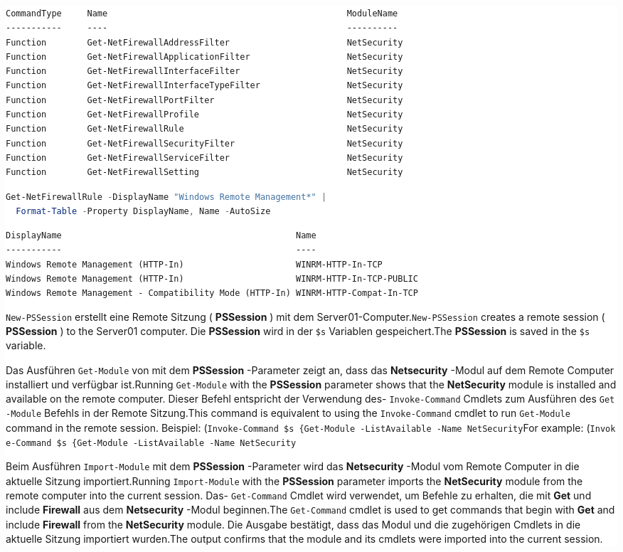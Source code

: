 ```Output
CommandType     Name                                               ModuleName
-----------     ----                                               ----------
Function        Get-NetFirewallAddressFilter                       NetSecurity
Function        Get-NetFirewallApplicationFilter                   NetSecurity
Function        Get-NetFirewallInterfaceFilter                     NetSecurity
Function        Get-NetFirewallInterfaceTypeFilter                 NetSecurity
Function        Get-NetFirewallPortFilter                          NetSecurity
Function        Get-NetFirewallProfile                             NetSecurity
Function        Get-NetFirewallRule                                NetSecurity
Function        Get-NetFirewallSecurityFilter                      NetSecurity
Function        Get-NetFirewallServiceFilter                       NetSecurity
Function        Get-NetFirewallSetting                             NetSecurity
```

```powershell
Get-NetFirewallRule -DisplayName "Windows Remote Management*" |
  Format-Table -Property DisplayName, Name -AutoSize
```

```Output
DisplayName                                              Name
-----------                                              ----
Windows Remote Management (HTTP-In)                      WINRM-HTTP-In-TCP
Windows Remote Management (HTTP-In)                      WINRM-HTTP-In-TCP-PUBLIC
Windows Remote Management - Compatibility Mode (HTTP-In) WINRM-HTTP-Compat-In-TCP
```

<span data-ttu-id="d5ec3-213">`New-PSSession` erstellt eine Remote Sitzung ( **PSSession** ) mit dem Server01-Computer.</span><span class="sxs-lookup"><span data-stu-id="d5ec3-213">`New-PSSession` creates a remote session ( **PSSession** ) to the Server01 computer.</span></span> <span data-ttu-id="d5ec3-214">Die **PSSession** wird in der `$s` Variablen gespeichert.</span><span class="sxs-lookup"><span data-stu-id="d5ec3-214">The **PSSession** is saved in the `$s` variable.</span></span>

<span data-ttu-id="d5ec3-215">Das Ausführen `Get-Module` von mit dem **PSSession** -Parameter zeigt an, dass das **Netsecurity** -Modul auf dem Remote Computer installiert und verfügbar ist.</span><span class="sxs-lookup"><span data-stu-id="d5ec3-215">Running `Get-Module` with the **PSSession** parameter shows that the **NetSecurity** module is installed and available on the remote computer.</span></span> <span data-ttu-id="d5ec3-216">Dieser Befehl entspricht der Verwendung des- `Invoke-Command` Cmdlets zum Ausführen des `Get-Module` Befehls in der Remote Sitzung.</span><span class="sxs-lookup"><span data-stu-id="d5ec3-216">This command is equivalent to using the `Invoke-Command` cmdlet to run `Get-Module` command in the remote session.</span></span> <span data-ttu-id="d5ec3-217">Beispiel: (`Invoke-Command $s {Get-Module -ListAvailable -Name NetSecurity`</span><span class="sxs-lookup"><span data-stu-id="d5ec3-217">For example: (`Invoke-Command $s {Get-Module -ListAvailable -Name NetSecurity`</span></span>

<span data-ttu-id="d5ec3-218">Beim Ausführen `Import-Module` mit dem **PSSession** -Parameter wird das **Netsecurity** -Modul vom Remote Computer in die aktuelle Sitzung importiert.</span><span class="sxs-lookup"><span data-stu-id="d5ec3-218">Running `Import-Module` with the **PSSession** parameter imports the **NetSecurity** module from the remote computer into the current session.</span></span> <span data-ttu-id="d5ec3-219">Das- `Get-Command` Cmdlet wird verwendet, um Befehle zu erhalten, die mit **Get** und include **Firewall** aus dem **Netsecurity** -Modul beginnen.</span><span class="sxs-lookup"><span data-stu-id="d5ec3-219">The `Get-Command` cmdlet is used to get commands that begin with **Get** and include **Firewall** from the **NetSecurity** module.</span></span> <span data-ttu-id="d5ec3-220">Die Ausgabe bestätigt, dass das Modul und die zugehörigen Cmdlets in die aktuelle Sitzung importiert wurden.</span><span class="sxs-lookup"><span data-stu-id="d5ec3-220">The output confirms that the module and its cmdlets were imported into the current session.</span></span>
